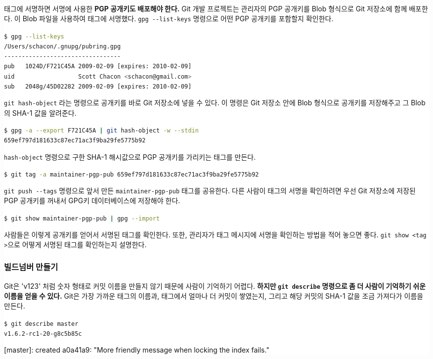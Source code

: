 

태그에 서명하면 서명에 사용한 **PGP 공개키도 배포해야 한다.** Git 개발 프로젝트는 관리자의 PGP 공개키를 Blob 형식으로 Git 저장소에 함께 배포한다. 이 Blob 파일을 사용하여 태그에 서명했다. `gpg --list-keys` 명령으로 어떤 PGP 공개키를 포함할지 확인한다.

```sh
$ gpg --list-keys
/Users/schacon/.gnupg/pubring.gpg
---------------------------------
pub   1024D/F721C45A 2009-02-09 [expires: 2010-02-09]
uid                  Scott Chacon <schacon@gmail.com>
sub   2048g/45D02282 2009-02-09 [expires: 2010-02-09]
```



`git hash-object` 라는 명령으로 공개키를 바로 Git 저장소에 넣을 수 있다. 이 명령은 Git 저장소 안에 Blob 형식으로 공개키를 저장해주고 그 Blob의 SHA-1 값을 알려준다.

```sh
$ gpg -a --export F721C45A | git hash-object -w --stdin
659ef797d181633c87ec71ac3f9ba29fe5775b92
```



`hash-object` 명령으로 구한 SHA-1 해시값으로 PGP 공개키를 가리키는 태그를 만든다.

```sh
$ git tag -a maintainer-pgp-pub 659ef797d181633c87ec71ac3f9ba29fe5775b92
```



`git push --tags` 명령으로 앞서 만든 `maintainer-pgp-pub` 태그를 공유한다. 다른 사람이 태그의 서명을 확인하려면 우선 Git 저장소에 저장된 PGP 공개키를 꺼내서 GPG키 데이터베이스에 저장해야 한다.

```sh
$ git show maintainer-pgp-pub | gpg --import
```



사람들은 이렇게 공개키를 얻어서 서명된 태그를 확인한다. 또한, 관리자가 태그 메시지에 서명을 확인하는 방법을 적어 놓으면 좋다. `git show <tag>`으로 어떻게 서명된 태그를 확인하는지 설명한다.



### 빌드넘버 만들기

Git은 'v123' 처럼 숫자 형태로 커밋 이름을 만들지 않기 때문에 사람이 기억하기 어렵다. **하지만 `git describe` 명령으로 좀 더 사람이 기억하기 쉬운 이름을 얻을 수 있다.** Git은 가장 가까운 태그의 이름과, 태그에서 얼마나 더 커밋이 쌓였는지, 그리고 해당 커밋의 SHA-1 값을 조금 가져다가 이름을 만든다.

```sh
$ git describe master
v1.6.2-rc1-20-g8c5b85c
```





[master]: created a0a41a9: "More friendly message when locking the index fails."